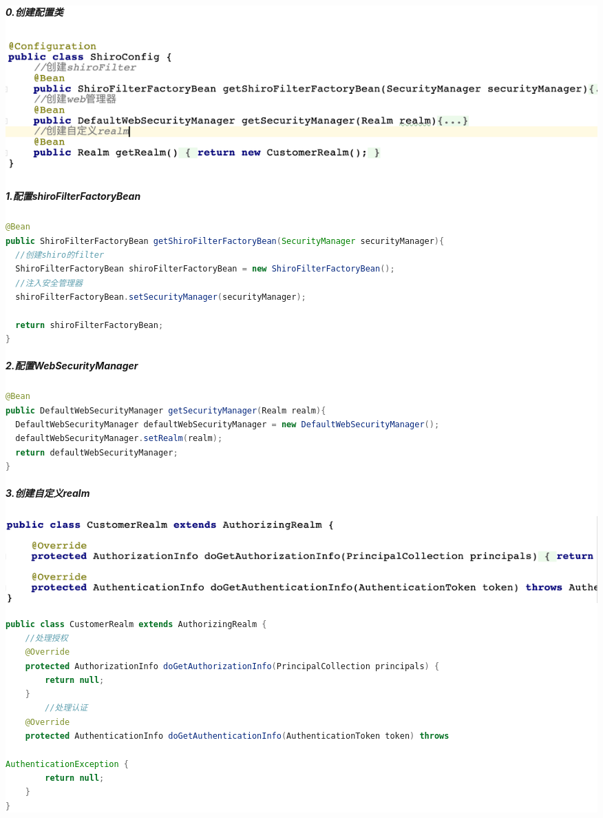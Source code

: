 ##### 0.创建配置类

![image-20200523101256446](images/image-20200523101256446.png)

##### 1.配置shiroFilterFactoryBean

```java
@Bean
public ShiroFilterFactoryBean getShiroFilterFactoryBean(SecurityManager securityManager){
  //创建shiro的filter
  ShiroFilterFactoryBean shiroFilterFactoryBean = new ShiroFilterFactoryBean();
  //注入安全管理器
  shiroFilterFactoryBean.setSecurityManager(securityManager);
 	
  return shiroFilterFactoryBean;
}
```

##### 2.配置WebSecurityManager

```java
@Bean
public DefaultWebSecurityManager getSecurityManager(Realm realm){
  DefaultWebSecurityManager defaultWebSecurityManager = new DefaultWebSecurityManager();
  defaultWebSecurityManager.setRealm(realm);
  return defaultWebSecurityManager;
}
```

##### 3.创建自定义realm

![image-20200523101402213](images/image-20200523101402213.png)

```java
public class CustomerRealm extends AuthorizingRealm {
    //处理授权
    @Override
    protected AuthorizationInfo doGetAuthorizationInfo(PrincipalCollection principals) {
        return null;
    }
		//处理认证
    @Override
    protected AuthenticationInfo doGetAuthenticationInfo(AuthenticationToken token) throws 
      																																		AuthenticationException {
        return null;
    }
}
```

